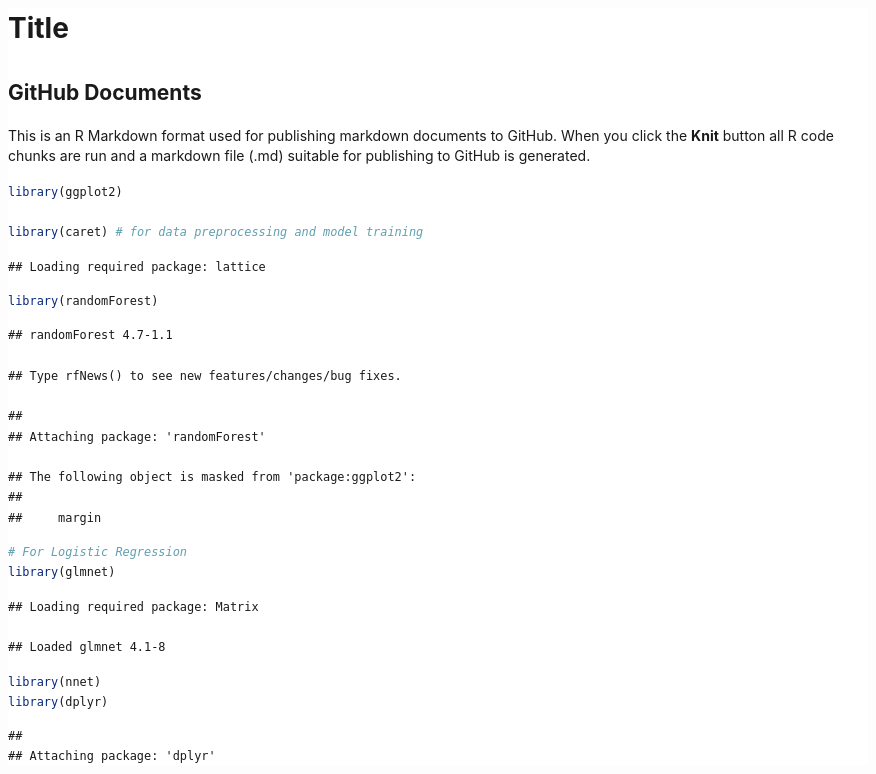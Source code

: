Title
================

## GitHub Documents

This is an R Markdown format used for publishing markdown documents to
GitHub. When you click the **Knit** button all R code chunks are run and
a markdown file (.md) suitable for publishing to GitHub is generated.

``` r
library(ggplot2)

library(caret) # for data preprocessing and model training
```

    ## Loading required package: lattice

``` r
library(randomForest) 
```

    ## randomForest 4.7-1.1

    ## Type rfNews() to see new features/changes/bug fixes.

    ## 
    ## Attaching package: 'randomForest'

    ## The following object is masked from 'package:ggplot2':
    ## 
    ##     margin

``` r
# For Logistic Regression
library(glmnet)
```

    ## Loading required package: Matrix

    ## Loaded glmnet 4.1-8

``` r
library(nnet)
library(dplyr)
```

    ## 
    ## Attaching package: 'dplyr'
